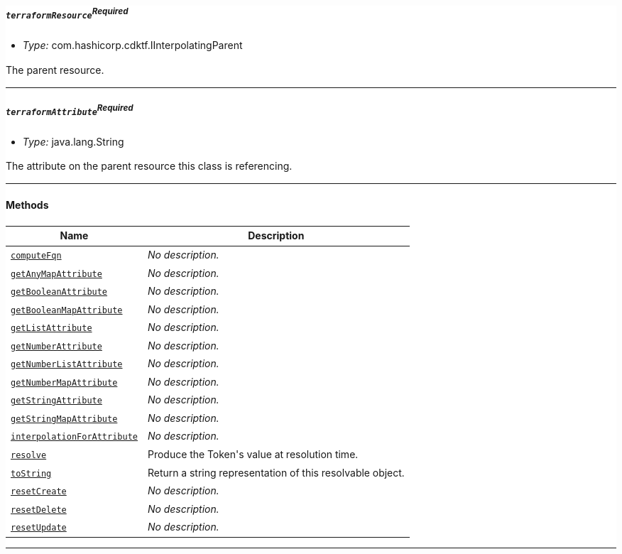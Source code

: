 
##### `terraformResource`<sup>Required</sup> <a name="terraformResource" id="rhizo-co-terraform-provider-oci.databaseExternalPluggableDatabaseOperationsInsightsManagement.DatabaseExternalPluggableDatabaseOperationsInsightsManagementTimeoutsOutputReference.Initializer.parameter.terraformResource"></a>

- *Type:* com.hashicorp.cdktf.IInterpolatingParent

The parent resource.

---

##### `terraformAttribute`<sup>Required</sup> <a name="terraformAttribute" id="rhizo-co-terraform-provider-oci.databaseExternalPluggableDatabaseOperationsInsightsManagement.DatabaseExternalPluggableDatabaseOperationsInsightsManagementTimeoutsOutputReference.Initializer.parameter.terraformAttribute"></a>

- *Type:* java.lang.String

The attribute on the parent resource this class is referencing.

---

#### Methods <a name="Methods" id="Methods"></a>

| **Name** | **Description** |
| --- | --- |
| <code><a href="#rhizo-co-terraform-provider-oci.databaseExternalPluggableDatabaseOperationsInsightsManagement.DatabaseExternalPluggableDatabaseOperationsInsightsManagementTimeoutsOutputReference.computeFqn">computeFqn</a></code> | *No description.* |
| <code><a href="#rhizo-co-terraform-provider-oci.databaseExternalPluggableDatabaseOperationsInsightsManagement.DatabaseExternalPluggableDatabaseOperationsInsightsManagementTimeoutsOutputReference.getAnyMapAttribute">getAnyMapAttribute</a></code> | *No description.* |
| <code><a href="#rhizo-co-terraform-provider-oci.databaseExternalPluggableDatabaseOperationsInsightsManagement.DatabaseExternalPluggableDatabaseOperationsInsightsManagementTimeoutsOutputReference.getBooleanAttribute">getBooleanAttribute</a></code> | *No description.* |
| <code><a href="#rhizo-co-terraform-provider-oci.databaseExternalPluggableDatabaseOperationsInsightsManagement.DatabaseExternalPluggableDatabaseOperationsInsightsManagementTimeoutsOutputReference.getBooleanMapAttribute">getBooleanMapAttribute</a></code> | *No description.* |
| <code><a href="#rhizo-co-terraform-provider-oci.databaseExternalPluggableDatabaseOperationsInsightsManagement.DatabaseExternalPluggableDatabaseOperationsInsightsManagementTimeoutsOutputReference.getListAttribute">getListAttribute</a></code> | *No description.* |
| <code><a href="#rhizo-co-terraform-provider-oci.databaseExternalPluggableDatabaseOperationsInsightsManagement.DatabaseExternalPluggableDatabaseOperationsInsightsManagementTimeoutsOutputReference.getNumberAttribute">getNumberAttribute</a></code> | *No description.* |
| <code><a href="#rhizo-co-terraform-provider-oci.databaseExternalPluggableDatabaseOperationsInsightsManagement.DatabaseExternalPluggableDatabaseOperationsInsightsManagementTimeoutsOutputReference.getNumberListAttribute">getNumberListAttribute</a></code> | *No description.* |
| <code><a href="#rhizo-co-terraform-provider-oci.databaseExternalPluggableDatabaseOperationsInsightsManagement.DatabaseExternalPluggableDatabaseOperationsInsightsManagementTimeoutsOutputReference.getNumberMapAttribute">getNumberMapAttribute</a></code> | *No description.* |
| <code><a href="#rhizo-co-terraform-provider-oci.databaseExternalPluggableDatabaseOperationsInsightsManagement.DatabaseExternalPluggableDatabaseOperationsInsightsManagementTimeoutsOutputReference.getStringAttribute">getStringAttribute</a></code> | *No description.* |
| <code><a href="#rhizo-co-terraform-provider-oci.databaseExternalPluggableDatabaseOperationsInsightsManagement.DatabaseExternalPluggableDatabaseOperationsInsightsManagementTimeoutsOutputReference.getStringMapAttribute">getStringMapAttribute</a></code> | *No description.* |
| <code><a href="#rhizo-co-terraform-provider-oci.databaseExternalPluggableDatabaseOperationsInsightsManagement.DatabaseExternalPluggableDatabaseOperationsInsightsManagementTimeoutsOutputReference.interpolationForAttribute">interpolationForAttribute</a></code> | *No description.* |
| <code><a href="#rhizo-co-terraform-provider-oci.databaseExternalPluggableDatabaseOperationsInsightsManagement.DatabaseExternalPluggableDatabaseOperationsInsightsManagementTimeoutsOutputReference.resolve">resolve</a></code> | Produce the Token's value at resolution time. |
| <code><a href="#rhizo-co-terraform-provider-oci.databaseExternalPluggableDatabaseOperationsInsightsManagement.DatabaseExternalPluggableDatabaseOperationsInsightsManagementTimeoutsOutputReference.toString">toString</a></code> | Return a string representation of this resolvable object. |
| <code><a href="#rhizo-co-terraform-provider-oci.databaseExternalPluggableDatabaseOperationsInsightsManagement.DatabaseExternalPluggableDatabaseOperationsInsightsManagementTimeoutsOutputReference.resetCreate">resetCreate</a></code> | *No description.* |
| <code><a href="#rhizo-co-terraform-provider-oci.databaseExternalPluggableDatabaseOperationsInsightsManagement.DatabaseExternalPluggableDatabaseOperationsInsightsManagementTimeoutsOutputReference.resetDelete">resetDelete</a></code> | *No description.* |
| <code><a href="#rhizo-co-terraform-provider-oci.databaseExternalPluggableDatabaseOperationsInsightsManagement.DatabaseExternalPluggableDatabaseOperationsInsightsManagementTimeoutsOutputReference.resetUpdate">resetUpdate</a></code> | *No description.* |

---